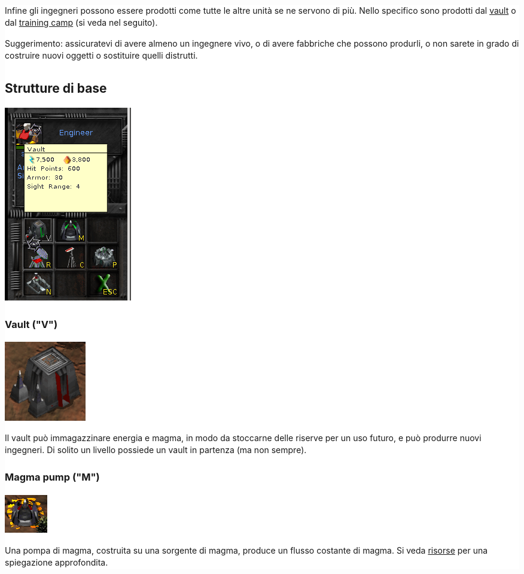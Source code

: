 Infine gli ingegneri possono essere prodotti come tutte le altre unità se ne servono di più. Nello specifico sono prodotti dal [vault](#vault-v) o dal [training camp](#training-camp-c) (si veda nel seguito).

Suggerimento: assicuratevi di avere almeno un ingegnere vivo, o di avere fabbriche che possono produrli, o non sarete in grado di costruire nuovi oggetti o sostituire quelli distrutti.


## Strutture di base

![Sotto-menù basic structures](pics/structs/menu-basic.png "Sotto-menù basic structures")

### Vault ("V")

![Vault](pics/structs/vault.png "Vault")

Il vault può immagazzinare energia e magma, in modo da stoccarne delle riserve per un uso futuro, e può produrre nuovi ingegneri. Di solito un livello possiede un vault in partenza (ma non sempre).

### Magma pump ("M")

![Magma pump](pics/structs/magma-pump.png "Magma pump")

Una pompa di magma, costruita su una sorgente di magma, produce un flusso costante di magma. Si veda [risorse](#risorse) per una spiegazione approfondita.

